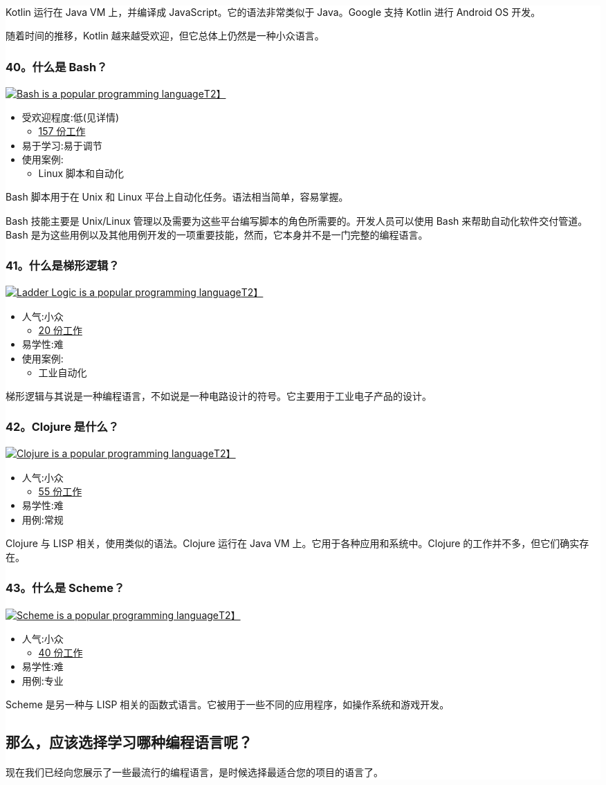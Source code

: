 Kotlin 运行在 Java VM 上，并编译成 JavaScript。它的语法非常类似于 Java。Google 支持 Kotlin 进行 Android OS 开发。

随着时间的推移，Kotlin 越来越受欢迎，但它总体上仍然是一种小众语言。

### [](#40-what-is-bash)40。什么是 Bash？

[![Bash is a popular programming language](../Images/370515904397750f7af8afa407ffc96c.png)T2】](https://res.cloudinary.com/practicaldev/image/fetch/s--RpNbI4jn--/c_limit%2Cf_auto%2Cfl_progressive%2Cq_auto%2Cw_880/https://raygun.com/blog/images/programming-languages/bash.png)

*   受欢迎程度:低(见详情)
    *   [157 份工作](https://www.indeed.com/jobs?q=unix%20administrator&l=New%20York,%20NY)
*   易于学习:易于调节
*   使用案例:
    *   Linux 脚本和自动化

Bash 脚本用于在 Unix 和 Linux 平台上自动化任务。语法相当简单，容易掌握。

Bash 技能主要是 Unix/Linux 管理以及需要为这些平台编写脚本的角色所需要的。开发人员可以使用 Bash 来帮助自动化软件交付管道。Bash 是为这些用例以及其他用例开发的一项重要技能，然而，它本身并不是一门完整的编程语言。

### [](#41-what-is-ladder-logic)41。什么是梯形逻辑？

[![Ladder Logic is a popular programming language](../Images/be7897296de20de5781cb1861ac9aca5.png)T2】](https://res.cloudinary.com/practicaldev/image/fetch/s--jEfs2uLl--/c_limit%2Cf_auto%2Cfl_progressive%2Cq_auto%2Cw_880/https://raygun.com/blog/images/programming-languages/ladder-logic.png)

*   人气:小众
    *   [20 份工作](https://www.indeed.com/jobs?q=%22ladder%20logic%22&l=New%20York,%20NY&vjk=28015818f847eb19)
*   易学性:难
*   使用案例:
    *   工业自动化

梯形逻辑与其说是一种编程语言，不如说是一种电路设计的符号。它主要用于工业电子产品的设计。

### [](#42-what-is-clojure)42。Clojure 是什么？

[![Clojure is a popular programming language](../Images/4a9fb026d76bb9c3e17b3a06a36335d4.png)T2】](https://res.cloudinary.com/practicaldev/image/fetch/s--Mm4E8QXu--/c_limit%2Cf_auto%2Cfl_progressive%2Cq_auto%2Cw_880/https://raygun.com/blog/images/programming-languages/clojure.png)

*   人气:小众
    *   [55 份工作](https://www.indeed.com/jobs?q=clojure&l=New%20York,%20NY)
*   易学性:难
*   用例:常规

Clojure 与 LISP 相关，使用类似的语法。Clojure 运行在 Java VM 上。它用于各种应用和系统中。Clojure 的工作并不多，但它们确实存在。

### [](#43-what-is-scheme)43。什么是 Scheme？

[![Scheme is a popular programming language](../Images/ee46b90bd1b544063a37422785e3cc27.png)T2】](https://res.cloudinary.com/practicaldev/image/fetch/s--qqfI1TFV--/c_limit%2Cf_auto%2Cfl_progressive%2Cq_auto%2Cw_880/https://raygun.com/blog/images/programming-languages/scheme.png)

*   人气:小众
    *   [40 份工作](https://www.indeed.com/jobs?q=scheme%20developer&l=New%20York,%20NY)
*   易学性:难
*   用例:专业

Scheme 是另一种与 LISP 相关的函数式语言。它被用于一些不同的应用程序，如操作系统和游戏开发。

## [](#so-which-programming-language-should-you-choose-to-learn)那么，应该选择学习哪种编程语言呢？

现在我们已经向您展示了一些最流行的编程语言，是时候选择最适合您的项目的语言了。